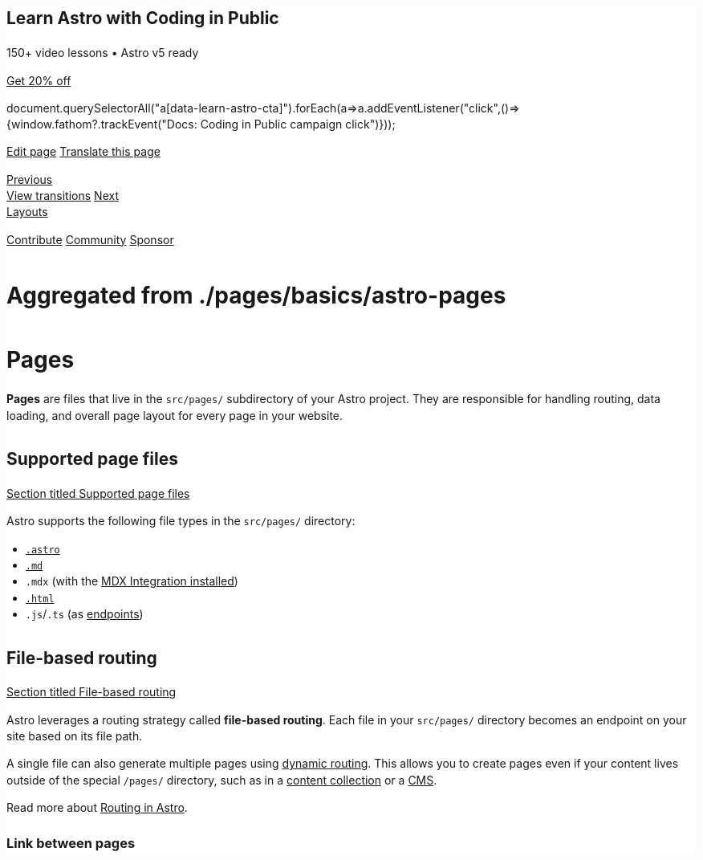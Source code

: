 Learn Astro with **Coding in Public**
-------------------------------------

150+ video lessons • Astro v5 ready

[Get 20% off](https://learnastro.dev?code=ASTRO_PROMO)

document.querySelectorAll("a\[data-learn-astro-cta\]").forEach(a=>a.addEventListener("click",()=>{window.fathom?.trackEvent("Docs: Coding in Public campaign click")}));

[Edit page](https://github.com/withastro/docs/edit/main/src/content/docs/en/basics/astro-components.mdx) [Translate this page](https://contribute.docs.astro.build/guides/i18n/)

[Previous  
View transitions](/en/guides/view-transitions/) [Next  
Layouts](/en/basics/layouts/)

[Contribute](/en/contribute/) [Community](https://astro.build/chat) [Sponsor](https://opencollective.com/astrodotbuild)



# Aggregated from ./pages/basics/astro-pages
Pages
=====

**Pages** are files that live in the `src/pages/` subdirectory of your Astro project. They are responsible for handling routing, data loading, and overall page layout for every page in your website.

Supported page files
--------------------

[Section titled Supported page files](#supported-page-files)

Astro supports the following file types in the `src/pages/` directory:

*   [`.astro`](#astro-pages)
*   [`.md`](#markdownmdx-pages)
*   `.mdx` (with the [MDX Integration installed](/en/guides/integrations-guide/mdx/#installation))
*   [`.html`](#html-pages)
*   `.js`/`.ts` (as [endpoints](/en/guides/endpoints/))

File-based routing
------------------

[Section titled File-based routing](#file-based-routing)

Astro leverages a routing strategy called **file-based routing**. Each file in your `src/pages/` directory becomes an endpoint on your site based on its file path.

A single file can also generate multiple pages using [dynamic routing](/en/guides/routing/#dynamic-routes). This allows you to create pages even if your content lives outside of the special `/pages/` directory, such as in a [content collection](/en/guides/content-collections/) or a [CMS](/en/guides/cms/).

Read more about [Routing in Astro](/en/guides/routing/).

### Link between pages

